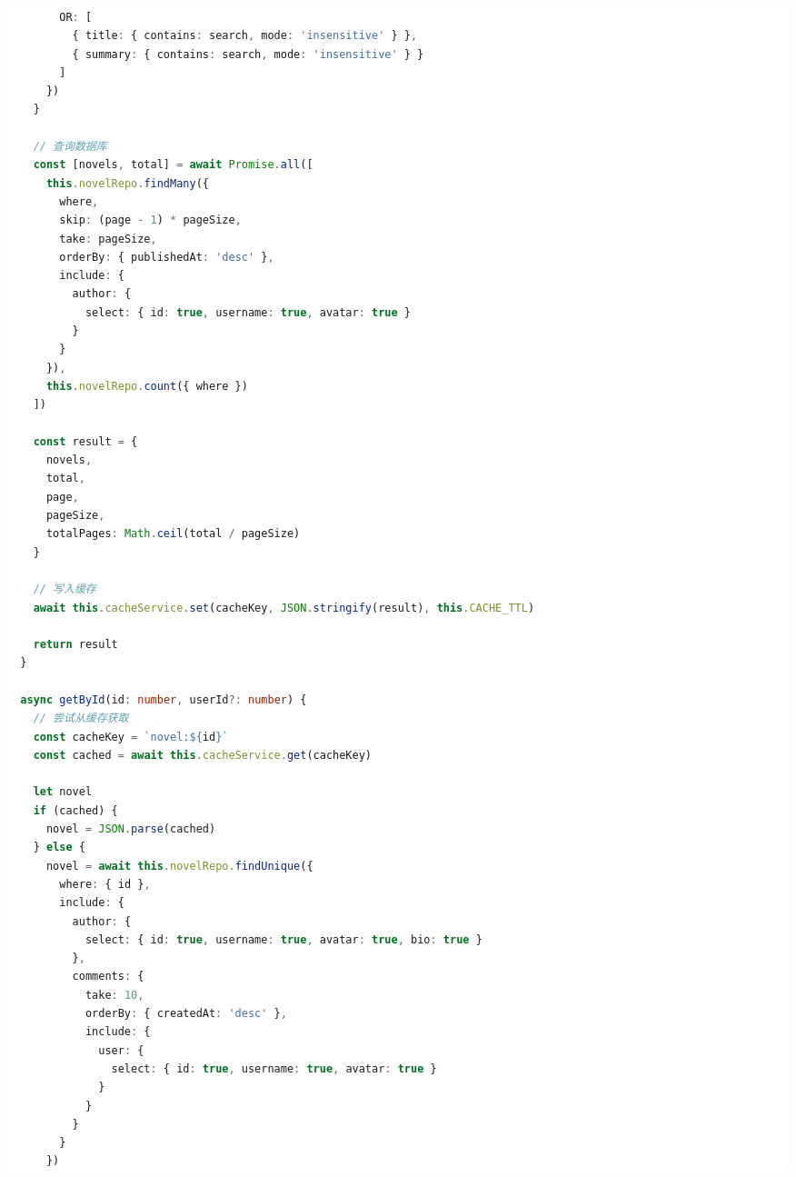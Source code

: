 ```typescript
        OR: [
          { title: { contains: search, mode: 'insensitive' } },
          { summary: { contains: search, mode: 'insensitive' } }
        ]
      })
    }

    // 查询数据库
    const [novels, total] = await Promise.all([
      this.novelRepo.findMany({
        where,
        skip: (page - 1) * pageSize,
        take: pageSize,
        orderBy: { publishedAt: 'desc' },
        include: {
          author: {
            select: { id: true, username: true, avatar: true }
          }
        }
      }),
      this.novelRepo.count({ where })
    ])

    const result = {
      novels,
      total,
      page,
      pageSize,
      totalPages: Math.ceil(total / pageSize)
    }

    // 写入缓存
    await this.cacheService.set(cacheKey, JSON.stringify(result), this.CACHE_TTL)

    return result
  }

  async getById(id: number, userId?: number) {
    // 尝试从缓存获取
    const cacheKey = `novel:${id}`
    const cached = await this.cacheService.get(cacheKey)
    
    let novel
    if (cached) {
      novel = JSON.parse(cached)
    } else {
      novel = await this.novelRepo.findUnique({
        where: { id },
        include: {
          author: {
            select: { id: true, username: true, avatar: true, bio: true }
          },
          comments: {
            take: 10,
            orderBy: { createdAt: 'desc' },
            include: {
              user: {
                select: { id: true, username: true, avatar: true }
              }
            }
          }
        }
      })
```